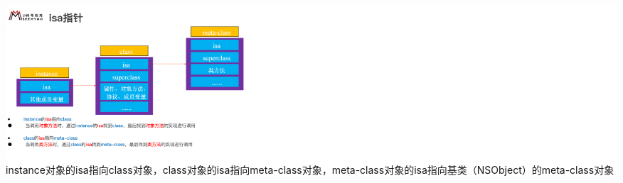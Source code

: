 <img src="image-20230131204911813.png" alt="image-20230131204911813" style="zoom:33%;" />

instance对象的isa指向class对象，class对象的isa指向meta-class对象，meta-class对象的isa指向基类（NSObject）的meta-class对象


